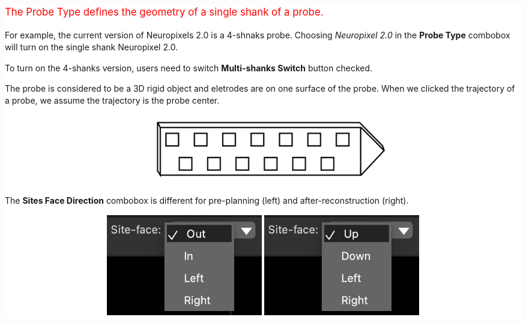 <p style="font-size:120%; color:red">The Probe Type defines the geometry of a single shank of a probe.</p>

For example, the current version of Neuropixels 2.0 is a 4-shnaks probe. Choosing <em>Neuropixel 2.0</em> 
in the <b>Probe Type</b> combobox will turn on the single shank Neuropixel 2.0.

To turn on the 4-shanks version, users need to switch <b>Multi-shanks Switch</b> button checked. 

The probe is considered to be a 3D rigid object and eletrodes are on one surface of the probe. 
When we clicked the trajectory of a probe, we assume the trajectory is the probe center.
<p align="center">
<img src="../../image/probe_related/probe.jpg" width="50%">
</p>

The <b>Sites Face Direction</b> combobox is different for pre-planning (left) and after-reconstruction (right).
<p align="center">
<img src="../../image/probe_related/pre_face.jpg" width="30%">
<img src="../../image/probe_related/after_face.jpg" width="30%">
</p>
